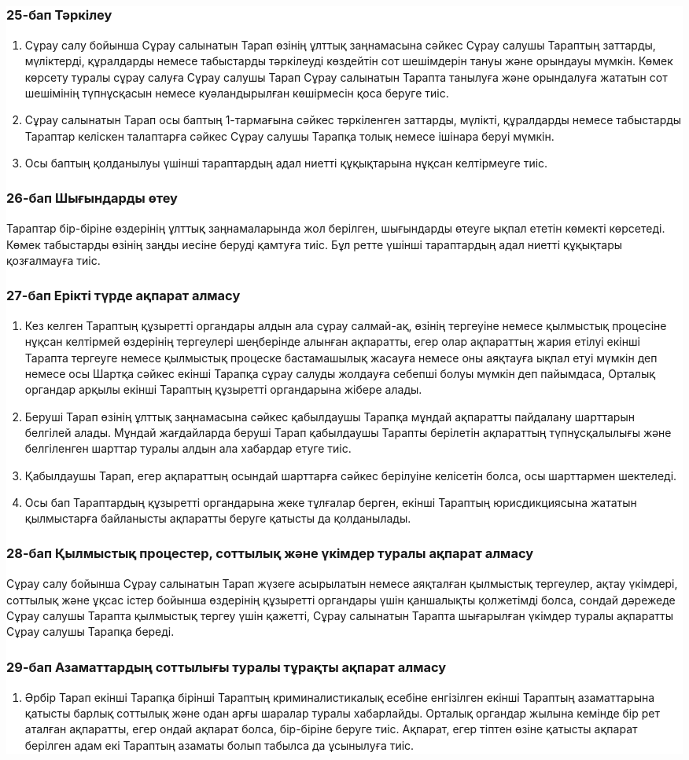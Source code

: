 ### 25-бап Тәркілеу

1. Сұрау салу бойынша Сұрау салынатын Тарап өзінің ұлттық заңнамасына сәйкес Сұрау салушы Тараптың заттарды, мүліктерді, құралдарды немесе табыстарды тәркілеуді көздейтін сот шешімдерін тануы және орындауы мүмкін. Көмек көрсету туралы сұрау салуға Сұрау салушы Тарап Сұрау салынатын Тарапта танылуға және орындалуға жататын сот шешімінің түпнұсқасын немесе куәландырылған көшірмесін қоса беруге тиіс.

2. Сұрау салынатын Тарап осы баптың 1-тармағына сәйкес тәркіленген заттарды, мүлікті, құралдарды немесе табыстарды Тараптар келіскен талаптарға сәйкес Сұрау салушы Тарапқа толық немесе ішінара беруі мүмкін.

3. Осы баптың қолданылуы үшінші тараптардың адал ниетті құқықтарына нұқсан келтірмеуге тиіс.

### 26-бап Шығындарды өтеу

Тараптар бір-біріне өздерінің ұлттық заңнамаларында жол берілген, шығындарды өтеуге ықпал ететін көмекті көрсетеді. Көмек табыстарды өзінің заңды иесіне беруді қамтуға тиіс. Бұл ретте үшінші тараптардың адал ниетті құқықтары қозғалмауға тиіс.

### 27-бап Ерікті түрде ақпарат алмасу

1. Кез келген Тараптың құзыретті органдары алдын ала сұрау салмай-ақ, өзінің тергеуіне немесе қылмыстық процесіне нұқсан келтірмей өздерінің тергеулері шеңберінде алынған ақпаратты, егер олар ақпараттың жария етілуі екінші Тарапта тергеуге немесе қылмыстық процеске бастамашылық жасауға немесе оны аяқтауға ықпал етуі мүмкін деп немесе осы Шартқа сәйкес екінші Тарапқа сұрау салуды жолдауға себепші болуы мүмкін деп пайымдаса, Орталық органдар арқылы екінші Тараптың құзыретті органдарына жібере алады.

2. Беруші Тарап өзінің ұлттық заңнамасына сәйкес қабылдаушы Тарапқа мұндай ақпаратты пайдалану шарттарын белгілей алады. Мұндай жағдайларда беруші Тарап қабылдаушы Тарапты берілетін ақпараттың түпнұсқалылығы және белгіленген шарттар туралы алдын ала хабардар етуге тиіс.

3. Қабылдаушы Тарап, егер ақпараттың осындай шарттарға сәйкес берілуіне келісетін болса, осы шарттармен шектеледі.

4. Осы бап Тараптардың құзыретті органдарына жеке тұлғалар берген, екінші Тараптың юрисдикциясына жататын қылмыстарға байланысты ақпаратты беруге қатысты да қолданылады.

### 28-бап Қылмыстық процестер, соттылық және үкімдер туралы ақпарат алмасу

Сұрау салу бойынша Сұрау салынатын Тарап жүзеге асырылатын немесе аяқталған қылмыстық тергеулер, ақтау үкімдері, соттылық және ұқсас істер бойынша өздерінің құзыретті органдары үшін қаншалықты қолжетімді болса, сондай дәрежеде Сұрау салушы Тарапта қылмыстық тергеу үшін қажетті, Сұрау салынатын Тарапта шығарылған үкімдер туралы ақпаратты Сұрау салушы Тарапқа береді.

### 29-бап Азаматтардың соттылығы туралы тұрақты ақпарат алмасу

1. Әрбір Тарап екінші Тарапқа бірінші Тараптың криминалистикалық есебіне енгізілген екінші Тараптың азаматтарына қатысты барлық соттылық және одан арғы шаралар туралы хабарлайды. Орталық органдар жылына кемінде бір рет аталған ақпаратты, егер ондай ақпарат болса, бір-біріне беруге тиіс. Ақпарат, егер тіптен өзіне қатысты ақпарат берілген адам екі Тараптың азаматы болып табылса да ұсынылуға тиіс.
